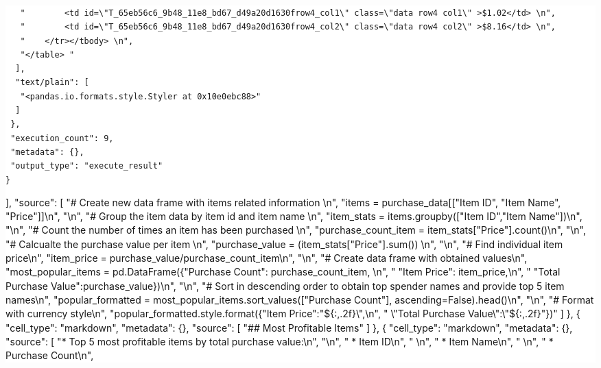        "        <td id=\"T_65eb56c6_9b48_11e8_bd67_d49a20d1630frow4_col1\" class=\"data row4 col1\" >$1.02</td> \n",
       "        <td id=\"T_65eb56c6_9b48_11e8_bd67_d49a20d1630frow4_col2\" class=\"data row4 col2\" >$8.16</td> \n",
       "    </tr></tbody> \n",
       "</table> "
      ],
      "text/plain": [
       "<pandas.io.formats.style.Styler at 0x10e0ebc88>"
      ]
     },
     "execution_count": 9,
     "metadata": {},
     "output_type": "execute_result"
    }
   ],
   "source": [
    "# Create new data frame with items related information \n",
    "items = purchase_data[[\"Item ID\", \"Item Name\", \"Price\"]]\n",
    "\n",
    "# Group the item data by item id and item name \n",
    "item_stats = items.groupby([\"Item ID\",\"Item Name\"])\n",
    "\n",
    "# Count the number of times an item has been purchased \n",
    "purchase_count_item = item_stats[\"Price\"].count()\n",
    "\n",
    "# Calcualte the purchase value per item \n",
    "purchase_value = (item_stats[\"Price\"].sum()) \n",
    "\n",
    "# Find individual item price\n",
    "item_price = purchase_value/purchase_count_item\n",
    "\n",
    "# Create data frame with obtained values\n",
    "most_popular_items = pd.DataFrame({\"Purchase Count\": purchase_count_item, \n",
    "                                   \"Item Price\": item_price,\n",
    "                                   \"Total Purchase Value\":purchase_value})\n",
    "\n",
    "# Sort in descending order to obtain top spender names and provide top 5 item names\n",
    "popular_formatted = most_popular_items.sort_values([\"Purchase Count\"], ascending=False).head()\n",
    "\n",
    "# Format with currency style\n",
    "popular_formatted.style.format({\"Item Price\":\"${:,.2f}\",\n",
    "                                \"Total Purchase Value\":\"${:,.2f}\"})"
   ]
  },
  {
   "cell_type": "markdown",
   "metadata": {},
   "source": [
    "## Most Profitable Items"
   ]
  },
  {
   "cell_type": "markdown",
   "metadata": {},
   "source": [
    "* Top 5 most profitable items by total purchase value:\n",
    "\n",
    "  * Item ID\n",
    "  \n",
    "  * Item Name\n",
    "  \n",
    "  * Purchase Count\n",